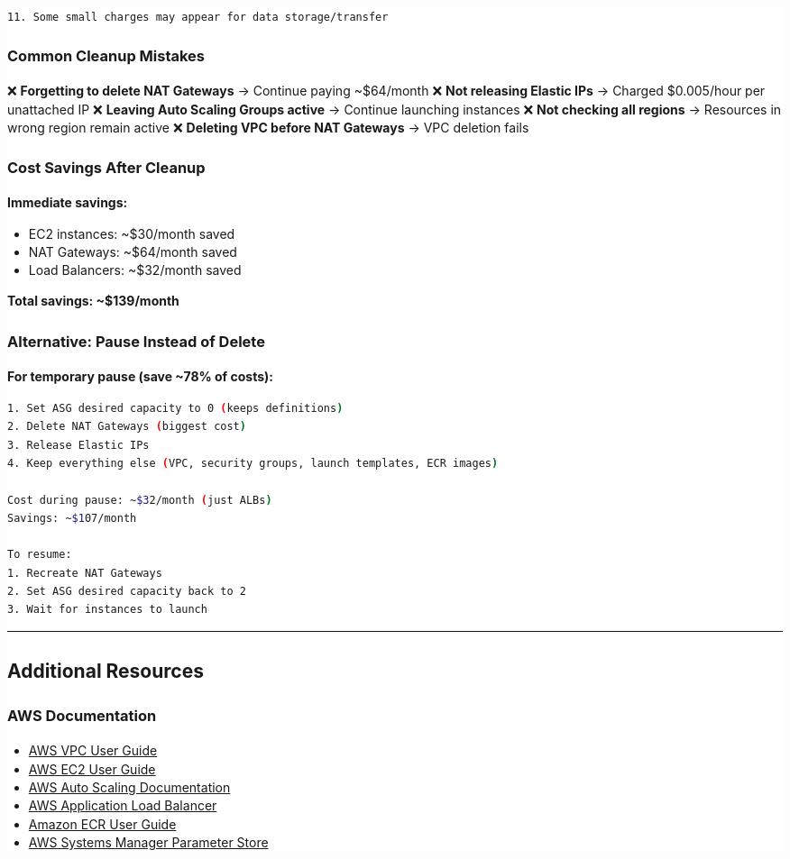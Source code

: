 ```bash
11. Some small charges may appear for data storage/transfer
```

### Common Cleanup Mistakes

❌ **Forgetting to delete NAT Gateways** → Continue paying ~$64/month
❌ **Not releasing Elastic IPs** → Charged $0.005/hour per unattached IP
❌ **Leaving Auto Scaling Groups active** → Continue launching instances
❌ **Not checking all regions** → Resources in wrong region remain active
❌ **Deleting VPC before NAT Gateways** → VPC deletion fails

### Cost Savings After Cleanup

**Immediate savings:**
- EC2 instances: ~$30/month saved
- NAT Gateways: ~$64/month saved
- Load Balancers: ~$32/month saved

**Total savings: ~$139/month**

### Alternative: Pause Instead of Delete

**For temporary pause (save ~78% of costs):**

```bash
1. Set ASG desired capacity to 0 (keeps definitions)
2. Delete NAT Gateways (biggest cost)
3. Release Elastic IPs
4. Keep everything else (VPC, security groups, launch templates, ECR images)

Cost during pause: ~$32/month (just ALBs)
Savings: ~$107/month

To resume:
1. Recreate NAT Gateways
2. Set ASG desired capacity back to 2
3. Wait for instances to launch
```

---

## Additional Resources

### AWS Documentation

- [AWS VPC User Guide](https://docs.aws.amazon.com/vpc/)
- [AWS EC2 User Guide](https://docs.aws.amazon.com/ec2/)
- [AWS Auto Scaling Documentation](https://docs.aws.amazon.com/autoscaling/)
- [AWS Application Load Balancer](https://docs.aws.amazon.com/elasticloadbalancing/)
- [Amazon ECR User Guide](https://docs.aws.amazon.com/ecr/)
- [AWS Systems Manager Parameter Store](https://docs.aws.amazon.com/systems-manager/latest/userguide/systems-manager-parameter-store.html)
